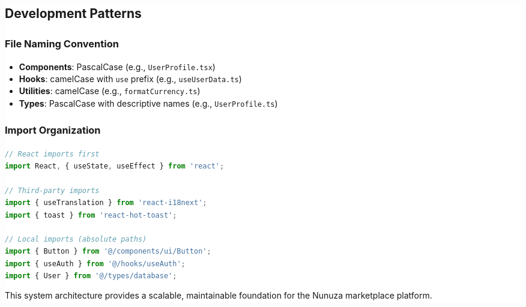 ## Development Patterns

### File Naming Convention
- **Components**: PascalCase (e.g., `UserProfile.tsx`)
- **Hooks**: camelCase with `use` prefix (e.g., `useUserData.ts`)
- **Utilities**: camelCase (e.g., `formatCurrency.ts`)
- **Types**: PascalCase with descriptive names (e.g., `UserProfile.ts`)

### Import Organization
```typescript
// React imports first
import React, { useState, useEffect } from 'react';

// Third-party imports
import { useTranslation } from 'react-i18next';
import { toast } from 'react-hot-toast';

// Local imports (absolute paths)
import { Button } from '@/components/ui/Button';
import { useAuth } from '@/hooks/useAuth';
import { User } from '@/types/database';
```

This system architecture provides a scalable, maintainable foundation for the Nunuza marketplace platform. 
